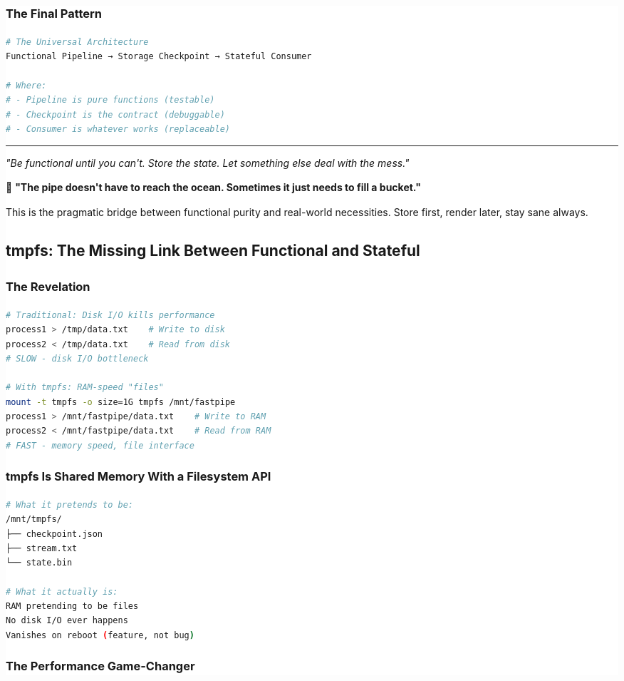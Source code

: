 ### The Final Pattern

```bash
# The Universal Architecture
Functional Pipeline → Storage Checkpoint → Stateful Consumer

# Where:
# - Pipeline is pure functions (testable)
# - Checkpoint is the contract (debuggable)
# - Consumer is whatever works (replaceable)
```

---

*"Be functional until you can't. Store the state. Let something else deal with the mess."*

🎯 **"The pipe doesn't have to reach the ocean. Sometimes it just needs to fill a bucket."**

This is the pragmatic bridge between functional purity and real-world necessities. Store first, render later, stay sane always.

## tmpfs: The Missing Link Between Functional and Stateful

### The Revelation

```bash
# Traditional: Disk I/O kills performance
process1 > /tmp/data.txt    # Write to disk
process2 < /tmp/data.txt    # Read from disk
# SLOW - disk I/O bottleneck

# With tmpfs: RAM-speed "files"
mount -t tmpfs -o size=1G tmpfs /mnt/fastpipe
process1 > /mnt/fastpipe/data.txt    # Write to RAM
process2 < /mnt/fastpipe/data.txt    # Read from RAM
# FAST - memory speed, file interface
```

### tmpfs Is Shared Memory With a Filesystem API

```bash
# What it pretends to be:
/mnt/tmpfs/
├── checkpoint.json
├── stream.txt
└── state.bin

# What it actually is:
RAM pretending to be files
No disk I/O ever happens
Vanishes on reboot (feature, not bug)
```

### The Performance Game-Changer
